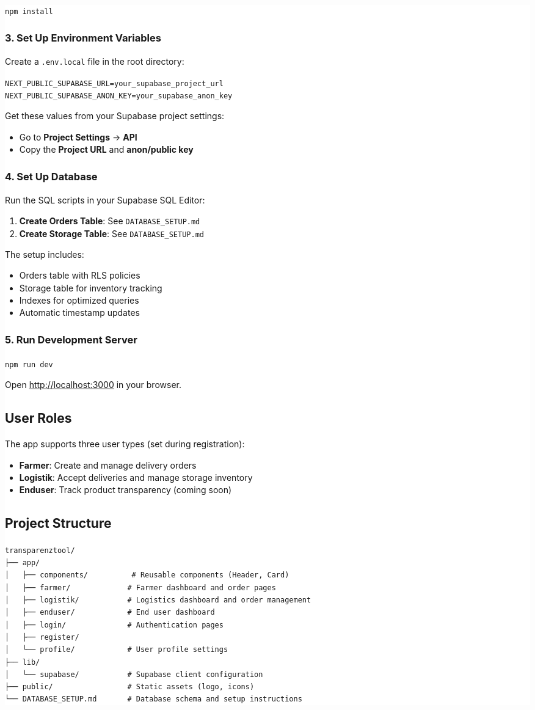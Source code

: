 ```bash
npm install
```

### 3. Set Up Environment Variables

Create a `.env.local` file in the root directory:

```env
NEXT_PUBLIC_SUPABASE_URL=your_supabase_project_url
NEXT_PUBLIC_SUPABASE_ANON_KEY=your_supabase_anon_key
```

Get these values from your Supabase project settings:
- Go to **Project Settings** → **API**
- Copy the **Project URL** and **anon/public key**

### 4. Set Up Database

Run the SQL scripts in your Supabase SQL Editor:

1. **Create Orders Table**: See `DATABASE_SETUP.md`
2. **Create Storage Table**: See `DATABASE_SETUP.md`

The setup includes:
- Orders table with RLS policies
- Storage table for inventory tracking
- Indexes for optimized queries
- Automatic timestamp updates

### 5. Run Development Server

```bash
npm run dev
```

Open [http://localhost:3000](http://localhost:3000) in your browser.

## User Roles

The app supports three user types (set during registration):

- **Farmer**: Create and manage delivery orders
- **Logistik**: Accept deliveries and manage storage inventory
- **Enduser**: Track product transparency (coming soon)

## Project Structure

```
transparenztool/
├── app/
│   ├── components/          # Reusable components (Header, Card)
│   ├── farmer/             # Farmer dashboard and order pages
│   ├── logistik/           # Logistics dashboard and order management
│   ├── enduser/            # End user dashboard
│   ├── login/              # Authentication pages
│   ├── register/
│   └── profile/            # User profile settings
├── lib/
│   └── supabase/           # Supabase client configuration
├── public/                 # Static assets (logo, icons)
└── DATABASE_SETUP.md       # Database schema and setup instructions
```
